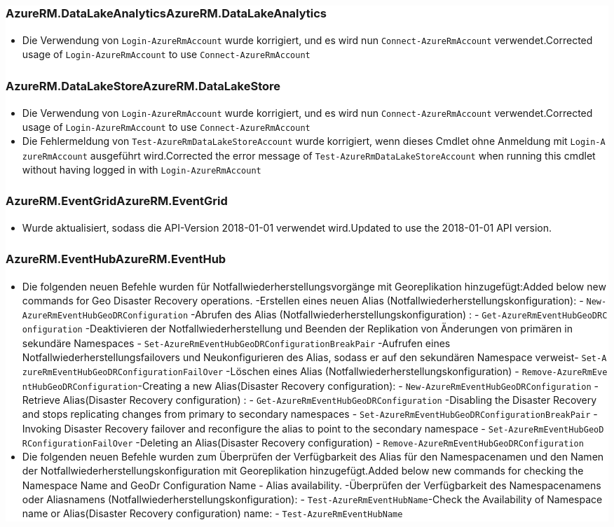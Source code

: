 ### <a name="azurermdatalakeanalytics"></a><span data-ttu-id="017cb-163">AzureRM.DataLakeAnalytics</span><span class="sxs-lookup"><span data-stu-id="017cb-163">AzureRM.DataLakeAnalytics</span></span>
* <span data-ttu-id="017cb-164">Die Verwendung von `Login-AzureRmAccount` wurde korrigiert, und es wird nun `Connect-AzureRmAccount` verwendet.</span><span class="sxs-lookup"><span data-stu-id="017cb-164">Corrected usage of `Login-AzureRmAccount` to use `Connect-AzureRmAccount`</span></span>

### <a name="azurermdatalakestore"></a><span data-ttu-id="017cb-165">AzureRM.DataLakeStore</span><span class="sxs-lookup"><span data-stu-id="017cb-165">AzureRM.DataLakeStore</span></span>
* <span data-ttu-id="017cb-166">Die Verwendung von `Login-AzureRmAccount` wurde korrigiert, und es wird nun `Connect-AzureRmAccount` verwendet.</span><span class="sxs-lookup"><span data-stu-id="017cb-166">Corrected usage of `Login-AzureRmAccount` to use `Connect-AzureRmAccount`</span></span>
* <span data-ttu-id="017cb-167">Die Fehlermeldung von `Test-AzureRmDataLakeStoreAccount` wurde korrigiert, wenn dieses Cmdlet ohne Anmeldung mit `Login-AzureRmAccount` ausgeführt wird.</span><span class="sxs-lookup"><span data-stu-id="017cb-167">Corrected the error message of `Test-AzureRmDataLakeStoreAccount` when running this cmdlet without having logged in with `Login-AzureRmAccount`</span></span>

### <a name="azurermeventgrid"></a><span data-ttu-id="017cb-168">AzureRM.EventGrid</span><span class="sxs-lookup"><span data-stu-id="017cb-168">AzureRM.EventGrid</span></span>
* <span data-ttu-id="017cb-169">Wurde aktualisiert, sodass die API-Version 2018-01-01 verwendet wird.</span><span class="sxs-lookup"><span data-stu-id="017cb-169">Updated to use the 2018-01-01 API version.</span></span>

### <a name="azurermeventhub"></a><span data-ttu-id="017cb-170">AzureRM.EventHub</span><span class="sxs-lookup"><span data-stu-id="017cb-170">AzureRM.EventHub</span></span>
* <span data-ttu-id="017cb-171">Die folgenden neuen Befehle wurden für Notfallwiederherstellungsvorgänge mit Georeplikation hinzugefügt:</span><span class="sxs-lookup"><span data-stu-id="017cb-171">Added below new commands for Geo Disaster Recovery operations.</span></span>
    <span data-ttu-id="017cb-172">-Erstellen eines neuen Alias (Notfallwiederherstellungskonfiguration): - `New-AzureRmEventHubGeoDRConfiguration` -Abrufen des Alias (Notfallwiederherstellungskonfiguration) : - `Get-AzureRmEventHubGeoDRConfiguration` -Deaktivieren der Notfallwiederherstellung und Beenden der Replikation von Änderungen von primären in sekundäre Namespaces - `Set-AzureRmEventHubGeoDRConfigurationBreakPair` -Aufrufen eines Notfallwiederherstellungsfailovers und Neukonfigurieren des Alias, sodass er auf den sekundären Namespace verweist- `Set-AzureRmEventHubGeoDRConfigurationFailOver` -Löschen eines Alias (Notfallwiederherstellungskonfiguration) - `Remove-AzureRmEventHubGeoDRConfiguration`</span><span class="sxs-lookup"><span data-stu-id="017cb-172">-Creating a new Alias(Disaster Recovery configuration): - `New-AzureRmEventHubGeoDRConfiguration` -Retrieve Alias(Disaster Recovery configuration) : - `Get-AzureRmEventHubGeoDRConfiguration` -Disabling the Disaster Recovery and stops replicating changes from primary to secondary namespaces - `Set-AzureRmEventHubGeoDRConfigurationBreakPair` -Invoking Disaster Recovery failover and reconfigure the alias to point to the secondary namespace - `Set-AzureRmEventHubGeoDRConfigurationFailOver` -Deleting an Alias(Disaster Recovery configuration) - `Remove-AzureRmEventHubGeoDRConfiguration`</span></span>
* <span data-ttu-id="017cb-173">Die folgenden neuen Befehle wurden zum Überprüfen der Verfügbarkeit des Alias für den Namespacenamen und den Namen der Notfallwiederherstellungskonfiguration mit Georeplikation hinzugefügt.</span><span class="sxs-lookup"><span data-stu-id="017cb-173">Added below new commands for checking the Namespace Name and GeoDr Configuration Name - Alias availability.</span></span>
    <span data-ttu-id="017cb-174">-Überprüfen der Verfügbarkeit des Namespacenamens oder Aliasnamens (Notfallwiederherstellungskonfiguration): - `Test-AzureRmEventHubName`</span><span class="sxs-lookup"><span data-stu-id="017cb-174">-Check the Availability of Namespace name or Alias(Disaster Recovery configuration) name: - `Test-AzureRmEventHubName`</span></span>
